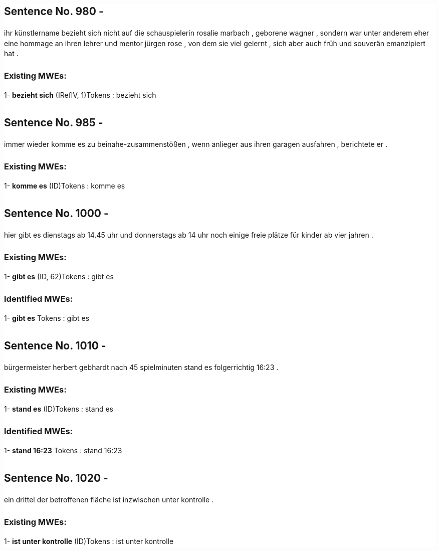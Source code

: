 ## Sentence No. 980 - 
ihr künstlername bezieht sich nicht auf die schauspielerin rosalie marbach , geborene wagner , sondern war unter anderem eher eine hommage an ihren lehrer und mentor jürgen rose , von dem sie viel gelernt , sich aber auch früh und souverän emanzipiert hat . 
### Existing MWEs: 
1- **bezieht sich** (IReflV, 1)Tokens : 
bezieht
sich

## Sentence No. 985 - 
immer wieder komme es zu beinahe-zusammenstößen , wenn anlieger aus ihren garagen ausfahren , berichtete er . 
### Existing MWEs: 
1- **komme es** (ID)Tokens : 
komme
es

## Sentence No. 1000 - 
hier gibt es dienstags ab 14.45 uhr und donnerstags ab 14 uhr noch einige freie plätze für kinder ab vier jahren . 
### Existing MWEs: 
1- **gibt es** (ID, 62)Tokens : 
gibt
es

### Identified MWEs: 
1- **gibt es** Tokens : 
gibt
es

## Sentence No. 1010 - 
bürgermeister herbert gebhardt nach 45 spielminuten stand es folgerrichtig 16:23 . 
### Existing MWEs: 
1- **stand es** (ID)Tokens : 
stand
es

### Identified MWEs: 
1- **stand 16:23** Tokens : 
stand
16:23

## Sentence No. 1020 - 
ein drittel der betroffenen fläche ist inzwischen unter kontrolle . 
### Existing MWEs: 
1- **ist unter kontrolle** (ID)Tokens : 
ist
unter
kontrolle
